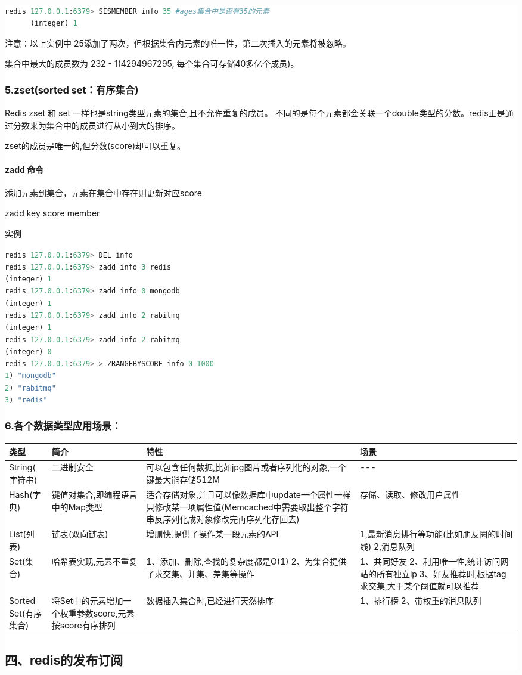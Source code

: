 ```python
redis 127.0.0.1:6379> SISMEMBER info 35 #ages集合中是否有35的元素
      (integer) 1


```
注意：以上实例中 25添加了两次，但根据集合内元素的唯一性，第二次插入的元素将被忽略。

集合中最大的成员数为 232 - 1(4294967295, 每个集合可存储40多亿个成员)。

### 5.zset(sorted set：有序集合)

Redis zset 和 set 一样也是string类型元素的集合,且不允许重复的成员。
不同的是每个元素都会关联一个double类型的分数。redis正是通过分数来为集合中的成员进行从小到大的排序。

zset的成员是唯一的,但分数(score)却可以重复。
#### zadd 命令
添加元素到集合，元素在集合中存在则更新对应score

  zadd key score member 

实例
```python
redis 127.0.0.1:6379> DEL info
redis 127.0.0.1:6379> zadd info 3 redis
(integer) 1
redis 127.0.0.1:6379> zadd info 0 mongodb
(integer) 1
redis 127.0.0.1:6379> zadd info 2 rabitmq
(integer) 1
redis 127.0.0.1:6379> zadd info 2 rabitmq
(integer) 0
redis 127.0.0.1:6379> > ZRANGEBYSCORE info 0 1000
1) "mongodb"
2) "rabitmq"
3) "redis"
```

### 6.各个数据类型应用场景：

| 类型 | 简介 | 特性 |场景 |
| :-----| :---- | :---- |:---- |
| String(字符串) | 二进制安全 | 可以包含任何数据,比如jpg图片或者序列化的对象,一个键最大能存储512M | --- |
| Hash(字典)	| 键值对集合,即编程语言中的Map类型 | 适合存储对象,并且可以像数据库中update一个属性一样只修改某一项属性值(Memcached中需要取出整个字符串反序列化成对象修改完再序列化存回去)	 | 存储、读取、修改用户属性 |
|List(列表)	|链表(双向链表) | 增删快,提供了操作某一段元素的API	|1,最新消息排行等功能(比如朋友圈的时间线) 2,消息队列 |
|Set(集合)	| 哈希表实现,元素不重复 | 1、添加、删除,查找的复杂度都是O(1) 2、为集合提供了求交集、并集、差集等操作	 | 1、共同好友 2、利用唯一性,统计访问网站的所有独立ip 3、好友推荐时,根据tag求交集,大于某个阈值就可以推荐 |
|Sorted Set(有序集合)	 	| 将Set中的元素增加一个权重参数score,元素按score有序排列	| 数据插入集合时,已经进行天然排序	| 1、排行榜 2、带权重的消息队列 |

  

## 四、redis的发布订阅
